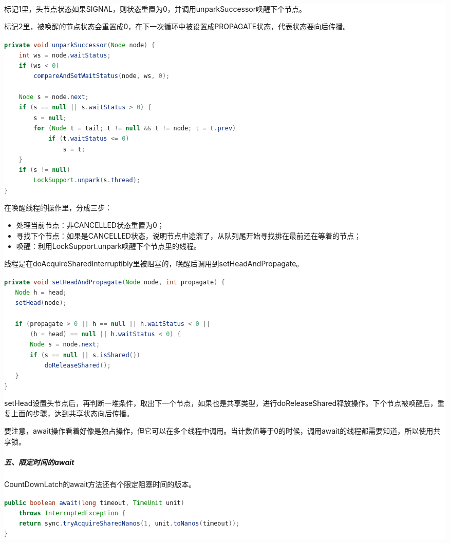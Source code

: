 标记1里，头节点状态如果SIGNAL，则状态重置为0，并调用unparkSuccessor唤醒下个节点。

标记2里，被唤醒的节点状态会重置成0，在下一次循环中被设置成PROPAGATE状态，代表状态要向后传播。

```java
private void unparkSuccessor(Node node) {
    int ws = node.waitStatus;
    if (ws < 0)
        compareAndSetWaitStatus(node, ws, 0);

    Node s = node.next;
    if (s == null || s.waitStatus > 0) {
        s = null;
        for (Node t = tail; t != null && t != node; t = t.prev)
            if (t.waitStatus <= 0)
                s = t;
    }
    if (s != null)
        LockSupport.unpark(s.thread);
}
```

在唤醒线程的操作里，分成三步：

- 处理当前节点：非CANCELLED状态重置为0；
- 寻找下个节点：如果是CANCELLED状态，说明节点中途溜了，从队列尾开始寻找排在最前还在等着的节点；
- 唤醒：利用LockSupport.unpark唤醒下个节点里的线程。

线程是在doAcquireSharedInterruptibly里被阻塞的，唤醒后调用到setHeadAndPropagate。

 ```java
private void setHeadAndPropagate(Node node, int propagate) {
    Node h = head;
    setHead(node);
    
    if (propagate > 0 || h == null || h.waitStatus < 0 ||
        (h = head) == null || h.waitStatus < 0) {
        Node s = node.next;
        if (s == null || s.isShared())
            doReleaseShared();
    }
}
 ```

setHead设置头节点后，再判断一堆条件，取出下一个节点，如果也是共享类型，进行doReleaseShared释放操作。下个节点被唤醒后，重复上面的步骤，达到共享状态向后传播。

要注意，await操作看着好像是独占操作，但它可以在多个线程中调用。当计数值等于0的时候，调用await的线程都需要知道，所以使用共享锁。

#####  五、限定时间的await

CountDownLatch的await方法还有个限定阻塞时间的版本。

```java
public boolean await(long timeout, TimeUnit unit)
    throws InterruptedException {
    return sync.tryAcquireSharedNanos(1, unit.toNanos(timeout));
}
```
